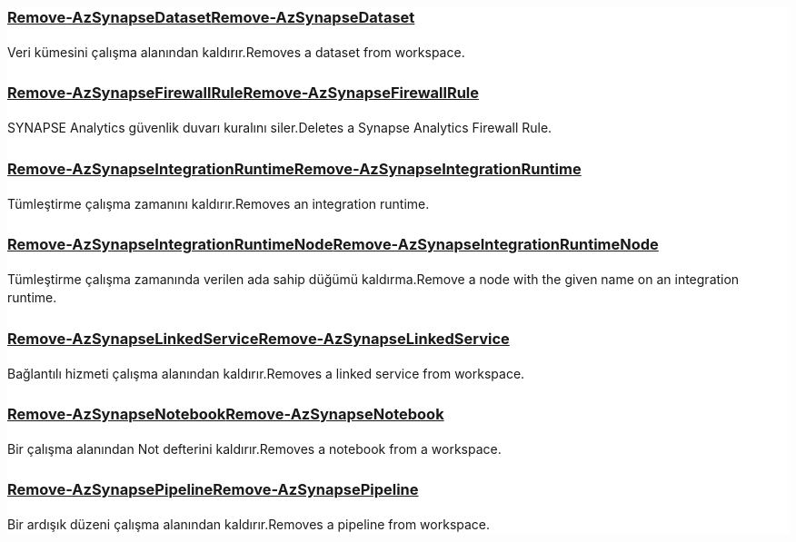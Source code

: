 ### [<span data-ttu-id="439f2-181">Remove-AzSynapseDataset</span><span class="sxs-lookup"><span data-stu-id="439f2-181">Remove-AzSynapseDataset</span></span>](Remove-AzSynapseDataset.md)
<span data-ttu-id="439f2-182">Veri kümesini çalışma alanından kaldırır.</span><span class="sxs-lookup"><span data-stu-id="439f2-182">Removes a dataset from workspace.</span></span>

### [<span data-ttu-id="439f2-183">Remove-AzSynapseFirewallRule</span><span class="sxs-lookup"><span data-stu-id="439f2-183">Remove-AzSynapseFirewallRule</span></span>](Remove-AzSynapseFirewallRule.md)
<span data-ttu-id="439f2-184">SYNAPSE Analytics güvenlik duvarı kuralını siler.</span><span class="sxs-lookup"><span data-stu-id="439f2-184">Deletes a Synapse Analytics Firewall Rule.</span></span>

### [<span data-ttu-id="439f2-185">Remove-AzSynapseIntegrationRuntime</span><span class="sxs-lookup"><span data-stu-id="439f2-185">Remove-AzSynapseIntegrationRuntime</span></span>](Remove-AzSynapseIntegrationRuntime.md)
<span data-ttu-id="439f2-186">Tümleştirme çalışma zamanını kaldırır.</span><span class="sxs-lookup"><span data-stu-id="439f2-186">Removes an integration runtime.</span></span>

### [<span data-ttu-id="439f2-187">Remove-AzSynapseIntegrationRuntimeNode</span><span class="sxs-lookup"><span data-stu-id="439f2-187">Remove-AzSynapseIntegrationRuntimeNode</span></span>](Remove-AzSynapseIntegrationRuntimeNode.md)
<span data-ttu-id="439f2-188">Tümleştirme çalışma zamanında verilen ada sahip düğümü kaldırma.</span><span class="sxs-lookup"><span data-stu-id="439f2-188">Remove a node with the given name on an integration runtime.</span></span>

### [<span data-ttu-id="439f2-189">Remove-AzSynapseLinkedService</span><span class="sxs-lookup"><span data-stu-id="439f2-189">Remove-AzSynapseLinkedService</span></span>](Remove-AzSynapseLinkedService.md)
<span data-ttu-id="439f2-190">Bağlantılı hizmeti çalışma alanından kaldırır.</span><span class="sxs-lookup"><span data-stu-id="439f2-190">Removes a linked service from workspace.</span></span>

### [<span data-ttu-id="439f2-191">Remove-AzSynapseNotebook</span><span class="sxs-lookup"><span data-stu-id="439f2-191">Remove-AzSynapseNotebook</span></span>](Remove-AzSynapseNotebook.md)
<span data-ttu-id="439f2-192">Bir çalışma alanından Not defterini kaldırır.</span><span class="sxs-lookup"><span data-stu-id="439f2-192">Removes a notebook from a workspace.</span></span>

### [<span data-ttu-id="439f2-193">Remove-AzSynapsePipeline</span><span class="sxs-lookup"><span data-stu-id="439f2-193">Remove-AzSynapsePipeline</span></span>](Remove-AzSynapsePipeline.md)
<span data-ttu-id="439f2-194">Bir ardışık düzeni çalışma alanından kaldırır.</span><span class="sxs-lookup"><span data-stu-id="439f2-194">Removes a pipeline from workspace.</span></span>
